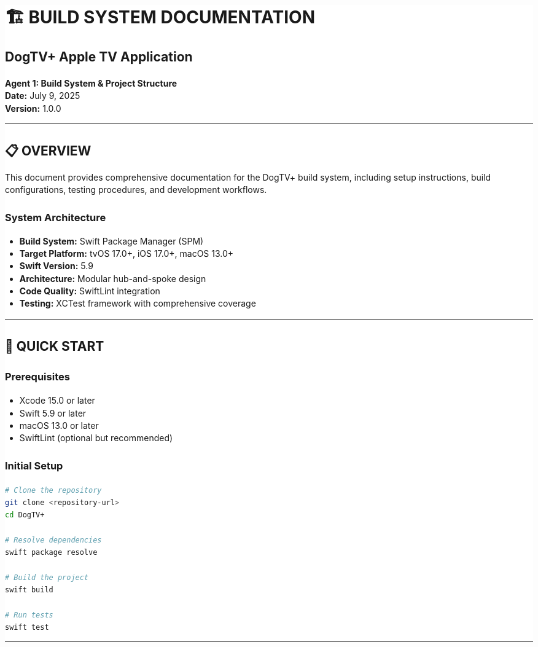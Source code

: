 # 🏗️ BUILD SYSTEM DOCUMENTATION
## DogTV+ Apple TV Application

**Agent 1: Build System & Project Structure**  
**Date:** July 9, 2025  
**Version:** 1.0.0  

---

## 📋 **OVERVIEW**

This document provides comprehensive documentation for the DogTV+ build system, including setup instructions, build configurations, testing procedures, and development workflows.

### **System Architecture**
- **Build System:** Swift Package Manager (SPM)
- **Target Platform:** tvOS 17.0+, iOS 17.0+, macOS 13.0+
- **Swift Version:** 5.9
- **Architecture:** Modular hub-and-spoke design
- **Code Quality:** SwiftLint integration
- **Testing:** XCTest framework with comprehensive coverage

---

## 🚀 **QUICK START**

### **Prerequisites**
- Xcode 15.0 or later
- Swift 5.9 or later
- macOS 13.0 or later
- SwiftLint (optional but recommended)

### **Initial Setup**
```bash
# Clone the repository
git clone <repository-url>
cd DogTV+

# Resolve dependencies
swift package resolve

# Build the project
swift build

# Run tests
swift test
```

---
